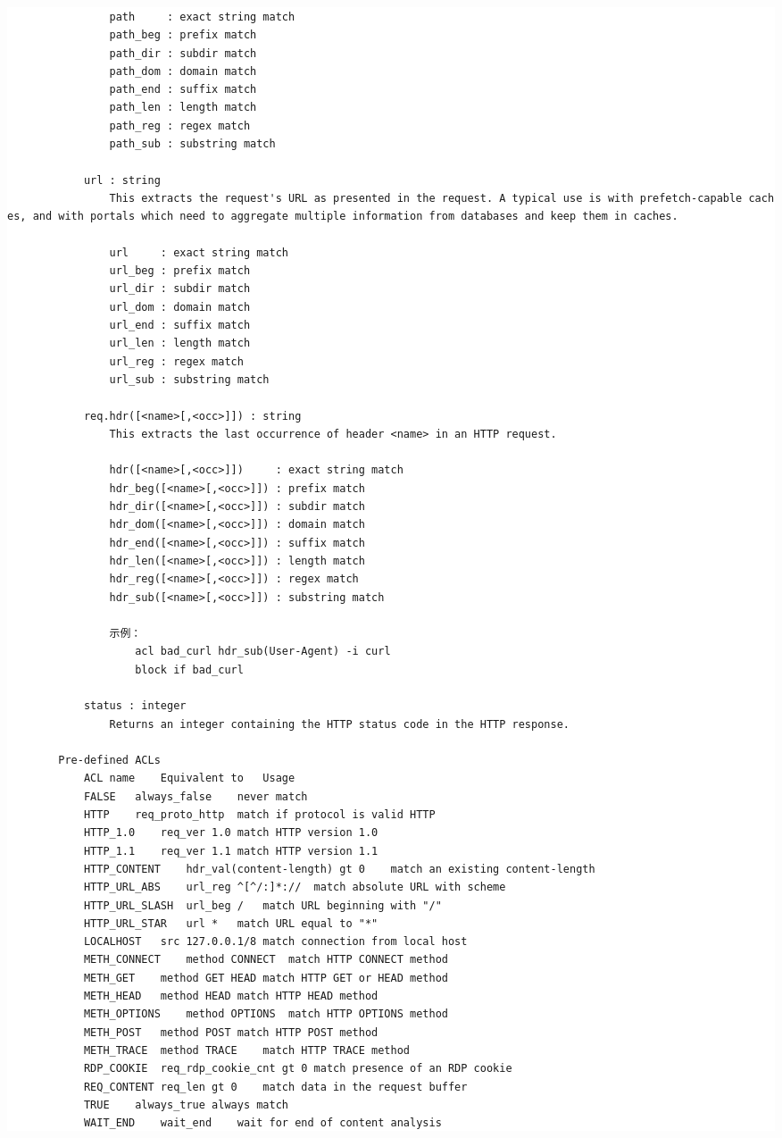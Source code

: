                     path     : exact string match
                    path_beg : prefix match
                    path_dir : subdir match
                    path_dom : domain match
                    path_end : suffix match
                    path_len : length match
                    path_reg : regex match
                    path_sub : substring match  
                    
                url : string
                    This extracts the request's URL as presented in the request. A typical use is with prefetch-capable caches, and with portals which need to aggregate multiple information from databases and keep them in caches.
                    
                    url     : exact string match
                    url_beg : prefix match
                    url_dir : subdir match
                    url_dom : domain match
                    url_end : suffix match
                    url_len : length match
                    url_reg : regex match
                    url_sub : substring match
                    
                req.hdr([<name>[,<occ>]]) : string
                    This extracts the last occurrence of header <name> in an HTTP request.
                    
                    hdr([<name>[,<occ>]])     : exact string match
                    hdr_beg([<name>[,<occ>]]) : prefix match
                    hdr_dir([<name>[,<occ>]]) : subdir match
                    hdr_dom([<name>[,<occ>]]) : domain match
                    hdr_end([<name>[,<occ>]]) : suffix match
                    hdr_len([<name>[,<occ>]]) : length match
                    hdr_reg([<name>[,<occ>]]) : regex match
                    hdr_sub([<name>[,<occ>]]) : substring match                 
                    
                    示例：
                        acl bad_curl hdr_sub(User-Agent) -i curl
                        block if bad_curl                   
                
                status : integer
                    Returns an integer containing the HTTP status code in the HTTP response.
                    
            Pre-defined ACLs
                ACL name    Equivalent to   Usage
                FALSE   always_false    never match
                HTTP    req_proto_http  match if protocol is valid HTTP
                HTTP_1.0    req_ver 1.0 match HTTP version 1.0
                HTTP_1.1    req_ver 1.1 match HTTP version 1.1
                HTTP_CONTENT    hdr_val(content-length) gt 0    match an existing content-length
                HTTP_URL_ABS    url_reg ^[^/:]*://  match absolute URL with scheme
                HTTP_URL_SLASH  url_beg /   match URL beginning with "/"
                HTTP_URL_STAR   url *   match URL equal to "*"
                LOCALHOST   src 127.0.0.1/8 match connection from local host
                METH_CONNECT    method CONNECT  match HTTP CONNECT method
                METH_GET    method GET HEAD match HTTP GET or HEAD method
                METH_HEAD   method HEAD match HTTP HEAD method
                METH_OPTIONS    method OPTIONS  match HTTP OPTIONS method
                METH_POST   method POST match HTTP POST method
                METH_TRACE  method TRACE    match HTTP TRACE method
                RDP_COOKIE  req_rdp_cookie_cnt gt 0 match presence of an RDP cookie
                REQ_CONTENT req_len gt 0    match data in the request buffer
                TRUE    always_true always match
                WAIT_END    wait_end    wait for end of content analysis                
